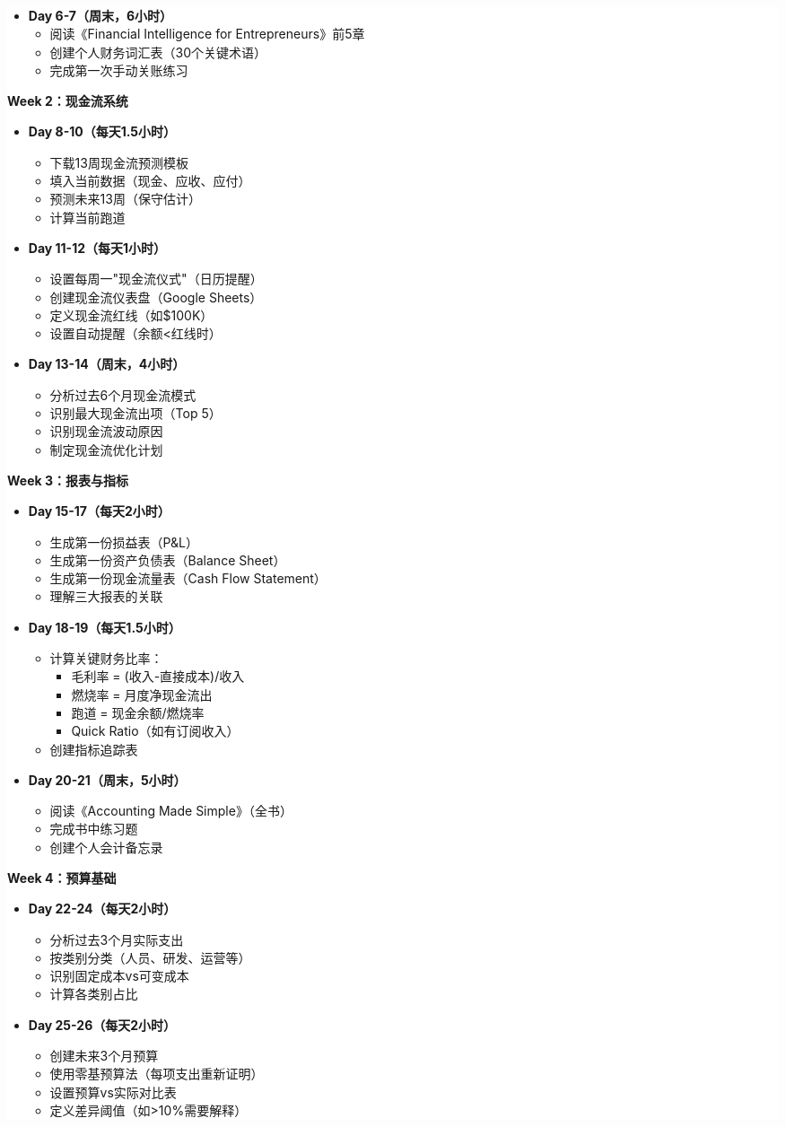- **Day 6-7（周末，6小时）**
  - 阅读《Financial Intelligence for Entrepreneurs》前5章
  - 创建个人财务词汇表（30个关键术语）
  - 完成第一次手动关账练习

**Week 2：现金流系统**
- **Day 8-10（每天1.5小时）**
  - 下载13周现金流预测模板
  - 填入当前数据（现金、应收、应付）
  - 预测未来13周（保守估计）
  - 计算当前跑道

- **Day 11-12（每天1小时）**
  - 设置每周一"现金流仪式"（日历提醒）
  - 创建现金流仪表盘（Google Sheets）
  - 定义现金流红线（如$100K）
  - 设置自动提醒（余额<红线时）

- **Day 13-14（周末，4小时）**
  - 分析过去6个月现金流模式
  - 识别最大现金流出项（Top 5）
  - 识别现金流波动原因
  - 制定现金流优化计划

**Week 3：报表与指标**
- **Day 15-17（每天2小时）**
  - 生成第一份损益表（P&L）
  - 生成第一份资产负债表（Balance Sheet）
  - 生成第一份现金流量表（Cash Flow Statement）
  - 理解三大报表的关联

- **Day 18-19（每天1.5小时）**
  - 计算关键财务比率：
    - 毛利率 = (收入-直接成本)/收入
    - 燃烧率 = 月度净现金流出
    - 跑道 = 现金余额/燃烧率
    - Quick Ratio（如有订阅收入）
  - 创建指标追踪表

- **Day 20-21（周末，5小时）**
  - 阅读《Accounting Made Simple》（全书）
  - 完成书中练习题
  - 创建个人会计备忘录

**Week 4：预算基础**
- **Day 22-24（每天2小时）**
  - 分析过去3个月实际支出
  - 按类别分类（人员、研发、运营等）
  - 识别固定成本vs可变成本
  - 计算各类别占比

- **Day 25-26（每天2小时）**
  - 创建未来3个月预算
  - 使用零基预算法（每项支出重新证明）
  - 设置预算vs实际对比表
  - 定义差异阈值（如>10%需要解释）
